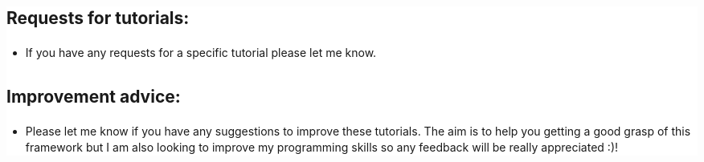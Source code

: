 
Requests for tutorials:
----
* If you have any requests for a specific tutorial please let me know.

Improvement advice:
----
* Please let me know if you have any suggestions to improve these tutorials. The aim is to help you getting a good grasp of this framework but I am also looking to improve my programming skills so any feedback will be really appreciated :)!
